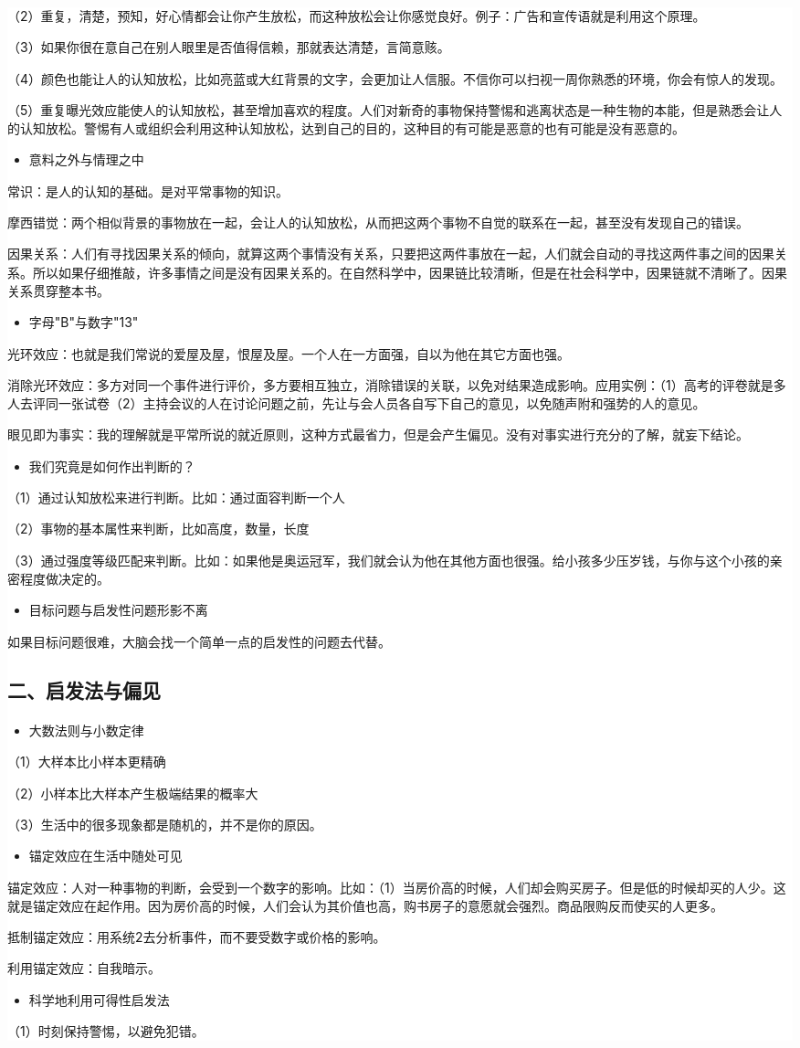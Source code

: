 （2）重复，清楚，预知，好心情都会让你产生放松，而这种放松会让你感觉良好。例子：广告和宣传语就是利用这个原理。


（3）如果你很在意自己在别人眼里是否值得信赖，那就表达清楚，言简意赅。

（4）颜色也能让人的认知放松，比如亮蓝或大红背景的文字，会更加让人信服。不信你可以扫视一周你熟悉的环境，你会有惊人的发现。

（5）重复曝光效应能使人的认知放松，甚至增加喜欢的程度。人们对新奇的事物保持警惕和逃离状态是一种生物的本能，但是熟悉会让人的认知放松。警惕有人或组织会利用这种认知放松，达到自己的目的，这种目的有可能是恶意的也有可能是没有恶意的。

- 意料之外与情理之中

常识：是人的认知的基础。是对平常事物的知识。

摩西错觉：两个相似背景的事物放在一起，会让人的认知放松，从而把这两个事物不自觉的联系在一起，甚至没有发现自己的错误。

因果关系：人们有寻找因果关系的倾向，就算这两个事情没有关系，只要把这两件事放在一起，人们就会自动的寻找这两件事之间的因果关系。所以如果仔细推敲，许多事情之间是没有因果关系的。在自然科学中，因果链比较清晰，但是在社会科学中，因果链就不清晰了。因果关系贯穿整本书。

- 字母"B"与数字"13"

光环效应：也就是我们常说的爱屋及屋，恨屋及屋。一个人在一方面强，自以为他在其它方面也强。

消除光环效应：多方对同一个事件进行评价，多方要相互独立，消除错误的关联，以免对结果造成影响。应用实例：（1）高考的评卷就是多人去评同一张试卷（2）主持会议的人在讨论问题之前，先让与会人员各自写下自己的意见，以免随声附和强势的人的意见。

眼见即为事实：我的理解就是平常所说的就近原则，这种方式最省力，但是会产生偏见。没有对事实进行充分的了解，就妄下结论。

- 我们究竟是如何作出判断的？

（1）通过认知放松来进行判断。比如：通过面容判断一个人

（2）事物的基本属性来判断，比如高度，数量，长度

（3）通过强度等级匹配来判断。比如：如果他是奥运冠军，我们就会认为他在其他方面也很强。给小孩多少压岁钱，与你与这个小孩的亲密程度做决定的。

- 目标问题与启发性问题形影不离

如果目标问题很难，大脑会找一个简单一点的启发性的问题去代替。

## 二、启发法与偏见

- 大数法则与小数定律

（1）大样本比小样本更精确

（2）小样本比大样本产生极端结果的概率大

（3）生活中的很多现象都是随机的，并不是你的原因。

- 锚定效应在生活中随处可见

锚定效应：人对一种事物的判断，会受到一个数字的影响。比如：（1）当房价高的时候，人们却会购买房子。但是低的时候却买的人少。这就是锚定效应在起作用。因为房价高的时候，人们会认为其价值也高，购书房子的意愿就会强烈。商品限购反而使买的人更多。

抵制锚定效应：用系统2去分析事件，而不要受数字或价格的影响。

利用锚定效应：自我暗示。

- 科学地利用可得性启发法

（1）时刻保持警惕，以避免犯错。
